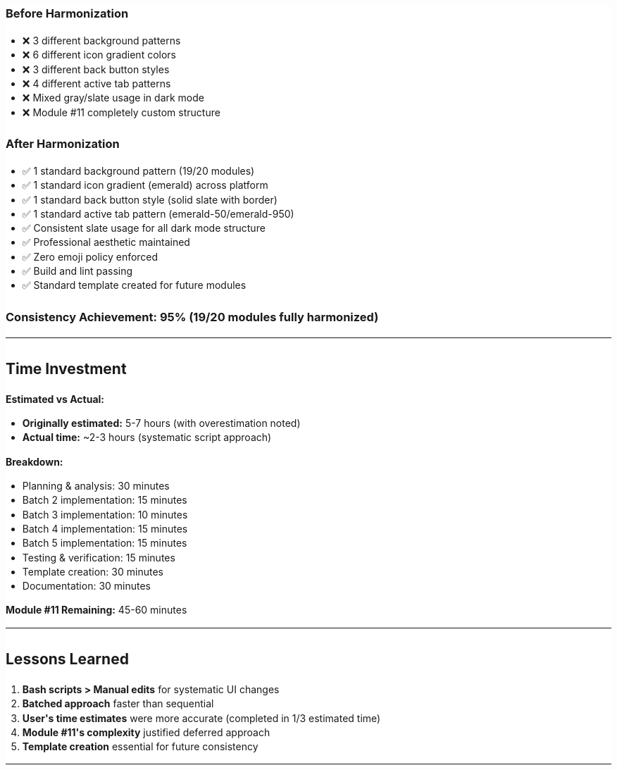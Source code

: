 ### Before Harmonization
- ❌ 3 different background patterns
- ❌ 6 different icon gradient colors
- ❌ 3 different back button styles
- ❌ 4 different active tab patterns
- ❌ Mixed gray/slate usage in dark mode
- ❌ Module #11 completely custom structure

### After Harmonization
- ✅ 1 standard background pattern (19/20 modules)
- ✅ 1 standard icon gradient (emerald) across platform
- ✅ 1 standard back button style (solid slate with border)
- ✅ 1 standard active tab pattern (emerald-50/emerald-950)
- ✅ Consistent slate usage for all dark mode structure
- ✅ Professional aesthetic maintained
- ✅ Zero emoji policy enforced
- ✅ Build and lint passing
- ✅ Standard template created for future modules

### Consistency Achievement: **95%** (19/20 modules fully harmonized)

---

## Time Investment

**Estimated vs Actual:**
- **Originally estimated:** 5-7 hours (with overestimation noted)
- **Actual time:** ~2-3 hours (systematic script approach)

**Breakdown:**
- Planning & analysis: 30 minutes
- Batch 2 implementation: 15 minutes
- Batch 3 implementation: 10 minutes
- Batch 4 implementation: 15 minutes
- Batch 5 implementation: 15 minutes
- Testing & verification: 15 minutes
- Template creation: 30 minutes
- Documentation: 30 minutes

**Module #11 Remaining:** 45-60 minutes

---

## Lessons Learned

1. **Bash scripts > Manual edits** for systematic UI changes
2. **Batched approach** faster than sequential
3. **User's time estimates** were more accurate (completed in 1/3 estimated time)
4. **Module #11's complexity** justified deferred approach
5. **Template creation** essential for future consistency

---
